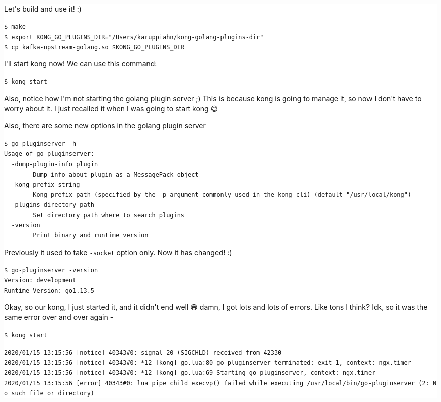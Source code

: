 Let's build and use it! :)

```
$ make
$ export KONG_GO_PLUGINS_DIR="/Users/karuppiahn/kong-golang-plugins-dir"
$ cp kafka-upstream-golang.so $KONG_GO_PLUGINS_DIR
```

I'll start kong now! We can use this command:

```
$ kong start
```

Also, notice how I'm not starting the golang plugin server ;) This is
because kong is going to manage it, so now I don't have to worry about
it. I just recalled it when I was going to start kong 😅 

Also, there are some new options in the golang plugin server

```
$ go-pluginserver -h
Usage of go-pluginserver:
  -dump-plugin-info plugin
        Dump info about plugin as a MessagePack object
  -kong-prefix string
        Kong prefix path (specified by the -p argument commonly used in the kong cli) (default "/usr/local/kong")
  -plugins-directory path
        Set directory path where to search plugins
  -version
        Print binary and runtime version
```

Previously it used to take `-socket` option only. Now it has changed!
:)

```
$ go-pluginserver -version
Version: development
Runtime Version: go1.13.5
```

Okay, so our kong, I just started it, and it didn't end well 😅 damn, I
got lots and lots of errors. Like tons I think? Idk, so it was the same
error over and over again -

```
$ kong start
```

```
2020/01/15 13:15:56 [notice] 40343#0: signal 20 (SIGCHLD) received from 42330
2020/01/15 13:15:56 [notice] 40343#0: *12 [kong] go.lua:80 go-pluginserver terminated: exit 1, context: ngx.timer
2020/01/15 13:15:56 [notice] 40343#0: *12 [kong] go.lua:69 Starting go-pluginserver, context: ngx.timer
2020/01/15 13:15:56 [error] 40343#0: lua pipe child execvp() failed while executing /usr/local/bin/go-pluginserver (2: No such file or directory)
```
